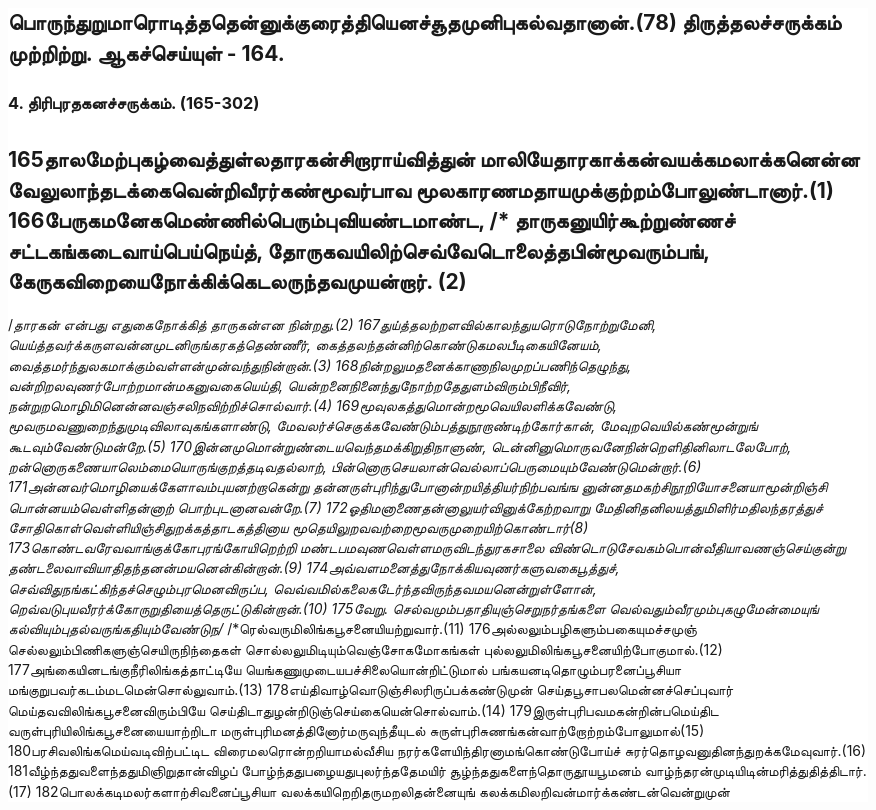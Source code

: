 பொருந்துறுமாரொடித்ததென்னுக்குரைத்தியெனச்சூதமுனிபுகல்வதானான்.(78) திருத்தலச்சருக்கம் முற்றிற்று.
ஆகச்செய்யுள் - 164.
-----------------------------

### 4. திரிபுரதகனச்சருக்கம். (165-302)

165தாலமேற்புகழ்வைத்துள்லதாரகன்சிறாராய்வித்துன்
மாலியேதாரகாக்கன்வயக்கமலாக்கனென்ன
வேலுலாந்தடக்கைவென்றிவீரர்கண்மூவர்பாவ
மூலகாரணமதாயமுக்குற்றம்போலுண்டானார்.(1) 166பேருகமனேகமெண்ணில்பெரும்புவியண்டமாண்ட,
/* தாருகனுயிர்கூற்றுண்ணச் சட்டகங்கடைவாய்பெய்நெய்த்,
தோருகவயிலிற்செவ்வேடொலைத்தபின்மூவரும்பங்,
கேருகவிறையைநோக்கிக்கெடலருந்தவமுயன்றார். (2)
------------
/*தாரகன் என்பது எதுகைநோக்கித் தாருகன்என நின்றது.(2) 167துய்த்தலற்றளவில்காலந்துயரொடுநோற்றுமேனி,
யெய்த்தவர்க்கருளவன்னமுடனிருங்கரகத்தெண்ணீர்,
கைத்தலந்தன்னிற்கொண்டுகமலபீடிகையினேயம்,
வைத்தமர்ந்துலகமாக்கும்வள்ளன்முன்வந்துநின்றான்.(3) 168நின்றலுமதனைக்காணாநிலமுறப்பணிந்தெழுந்து,
வன்றிறலவுணர்போற்றமான்மகனுவகையெய்தி,
யென்றனைநினைந்துநோற்றதேதுளம்விரும்பிநீவிர்,
நன்றுறமொழிமினென்னவஞ்சலிநவிற்றிச்சொல்வார்.(4) 169மூவுலகத்துமொன்றமூவெயிலளிக்கவேண்டு,
மூவருமவணுறைந்துமுடிவிலாவுகங்களாண்டு,
மேவலர்ச்செகுக்கவேண்டும்பத்துநூறாண்டிற்கோர்கான்,
மேவுறவெயில்கண்மூன்றுங் கூடவும்வேண்டுமன்றே.(5) 170இன்னமுமொன்றுண்டையவெந்தமக்கிறுதிநாளுண்,
டென்னினுமொருவனேநின்றெளிதினிலாடலேபோற்,
றன்னொருகணையாலெம்மையொருங்குறத்தடிவதல்லாற்,
பின்னொருசெயலான்வெல்லாப்பெருமையும்வேண்டுமென்றார்.(6) 171அன்னவர்மொழியைக்கேளாவம்புயனற்றாகென்று
தன்னருள்புரிந்துபோனான்றயித்தியர்நிற்பவங்ங
னுன்னதமகற்சிநூறியோசனையாமூன்றிஞ்சி
பொன்னயம்வெள்ளிதன்னாற் பொற்புடனானவன்றே.(7) 172ஓதிமனாணைதன்னாலுயர்வினுக்கேற்றவாறு
மேதினிதனிலயத்துமிளிர்மதிலந்தரத்துச்
சோதிகொள்வெள்ளியிஞ்சிதுறக்கத்தாடகத்தினாய
மூதெயிலுறவவற்றைமூவருமுறையிற்கொண்டார்(8) 173கொண்டவரேவவாங்குக்கோபுரங்கோயிறெற்றி
மண்டபமவுணவெள்ளமருவிடந்துரகசாலை
விண்டொடுசேவகம்பொன்வீதியாவணஞ்செய்குன்று
தண்டலைவாவியாதிதந்தனன்மயனென்கின்றான்.(9) 174அவ்வளமனைத்துநோக்கியவுணர்களுவகைபூத்துச்,
செவ்விதுநங்கட்கிந்தச்செழும்புரமெனவிருப்ப,
வெவ்வமில்கலைகடேர்ந்தவிருந்தவமயனென்றுள்ளோன்,
றெவ்வடுபுயவீரர்க்கோருறுதியைத்தெருட்டுகின்றான்.(10) 175வேறு.
செல்வமும்பதாதியுஞ்செறுநர்தங்களை
வெல்வதும்வீரமும்புகழுமேன்மையுங்
கல்வியும்புதல்வருங்கதியும்வேண்டுந/*
/*ரெல்வருமிலிங்கபூசனையியற்றுவார்.(11) 176அல்லலும்பழிகளும்பகையுமச்சமுஞ்
செல்லலும்பிணிகளுஞ்செயிருநிந்தைகள்
சொல்லலுமிடியும்வெஞ்சோகமோகங்கள்
புல்லலுமிலிங்கபூசனையிற்போகுமால்.(12) 177அங்கையினடங்குநீரிலிங்கத்தாட்டியே
யெங்கணுமுடையபச்சிலையொன்றிட்டுமால்
பங்கயனடிதொழும்பரனைப்பூசியா
மங்குறுபவர்கடம்மடமென்சொல்லுவாம்.(13) 178எய்திவாழ்வொடுஞ்சிலரிருப்பக்கண்டுமுன்
செய்தபூசாபலமென்னச்செப்புவார்
மெய்தவவிலிங்கபூசனைவிரும்பியே
செய்திடாதுழன்றிடுஞ்செய்கையென்சொல்வாம்.(14) 179இருள்புரிபவமகன்றின்பமெய்திட
வருள்புரியிலிங்கபூசனையையாற்றிடா
மருள்புரிமனத்தினோர்மருவுந்தீயுடல்
சுருள்புரிசுணங்கன்வாற்றோற்றம்போலுமால்(15) 180பரசிவலிங்கமெய்வடிவிற்பட்டிட
விரைமலரொன்றறியாமல்வீசிய
நரர்களேயிந்திரனாமங்கொண்டுபோய்ச்
சுரர்தொழவனுதினந்துறக்கமேவுவார்.(16) 181வீழ்ந்ததுவளைந்ததுமிஞிறுதான்விழப்
போழ்ந்ததுபழையதுபுலர்ந்ததேமயிர்
சூழ்ந்ததுகளைந்தொருதூயபூமனம்
வாழ்ந்தரன்முடியிடின்மரித்துதித்திடார்.(17) 182பொலக்கடிமலர்களாற்சிவனைப்பூசியா
வலக்கயிறெறிதருமறலிதன்னையுங்
கலக்கமிலறிவன்மார்க்கண்டன்வென்றுமுன்